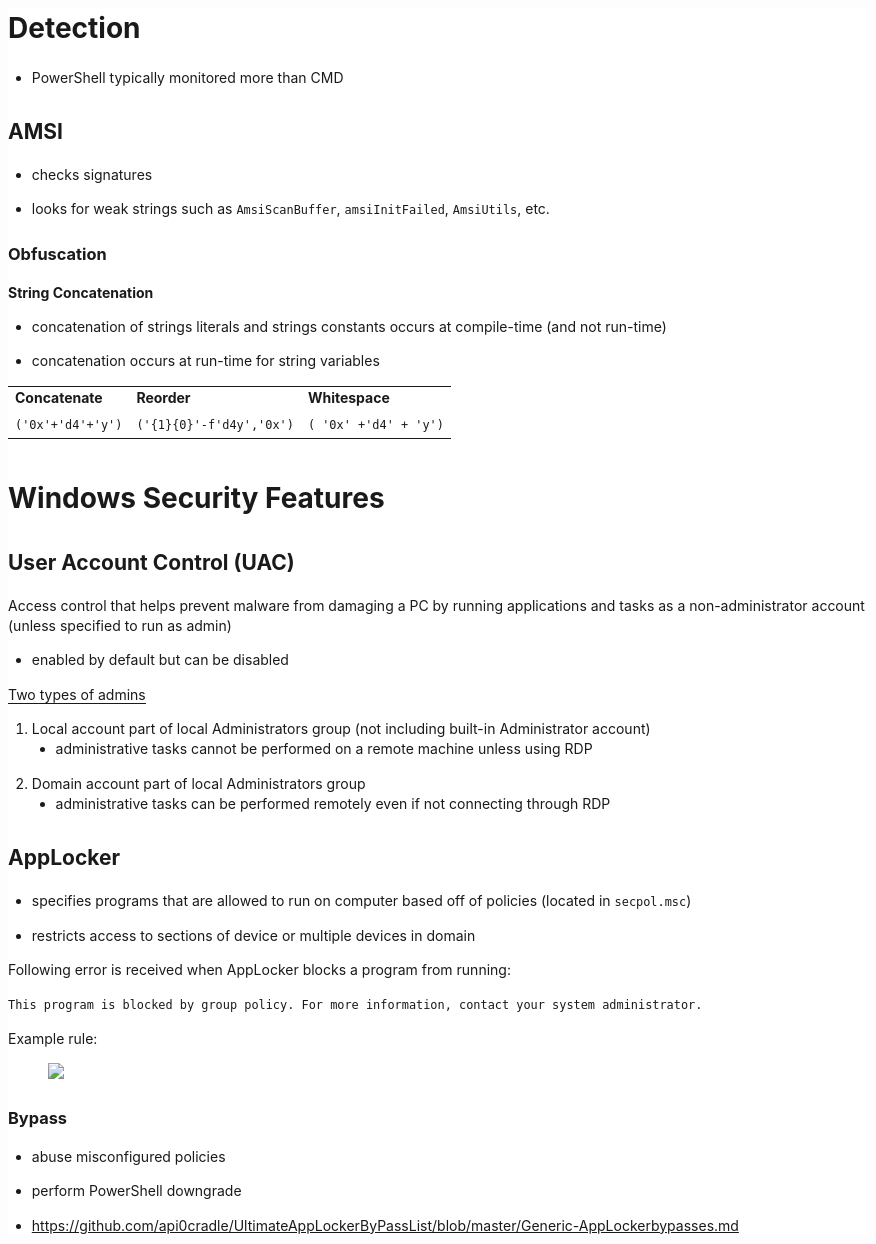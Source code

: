 </p><h1 id="772274af-5905-438d-a1ef-242ead2d03af" class="">Detection</h1><ul id="27916f31-7c46-4ea7-ab3e-7f88bf1ac3d1" class="bulleted-list"><li style="list-style-type:disc">PowerShell typically monitored more than CMD</li></ul><h2 id="2ea75ca4-e438-4ff2-87a4-2ad634daa021" class="">AMSI </h2><ul id="4e69776b-bb21-4d39-b818-b4bfda1badec" class="bulleted-list"><li style="list-style-type:disc">checks signatures</li></ul><ul id="4cc8be15-25d2-4f84-b82e-3eeb2ccbe2c7" class="bulleted-list"><li style="list-style-type:disc">looks for weak strings such as <code>AmsiScanBuffer</code>, <code>amsiInitFailed</code>, <code>AmsiUtils</code>, etc.</li></ul><h3 id="ffa2d4b8-249c-4067-aac5-ce9e87b33247" class="">Obfuscation</h3><p id="70c0a520-299e-4847-8481-9cc04fc4014d" class=""><strong>String Concatenation</strong></p><ul id="efa5ee2a-186a-4002-806a-0f54e2e89690" class="bulleted-list"><li style="list-style-type:disc">concatenation of strings literals and strings constants occurs at compile-time (and not run-time)</li></ul><ul id="3d20210c-4ae5-4f1a-b99b-846a95ac6cf5" class="bulleted-list"><li style="list-style-type:disc">concatenation occurs at run-time for string variables</li></ul><table id="0cf36be7-e21b-4a68-9d4a-279fb7d220f3" class="simple-table"><tbody><tr id="46688ee6-c3c4-493f-91ce-b7c3d7f15ebb"><td id="&gt;JWq" class=""><strong>Concatenate</strong></td><td id=";NmV" class=""><strong>Reorder</strong></td><td id="BSAM" class=""><strong>Whitespace</strong></td></tr><tr id="0cabe359-988e-4701-9e55-a57fceba2681"><td id="&gt;JWq" class=""><code>(&#x27;0x&#x27;+&#x27;d4&#x27;+&#x27;y&#x27;)</code></td><td id=";NmV" class=""><code>(&#x27;{1}{0}&#x27;-f&#x27;d4y&#x27;,&#x27;0x&#x27;)</code></td><td id="BSAM" class=""><code>( &#x27;0x&#x27; +&#x27;d4&#x27; + &#x27;y&#x27;)</code></td></tr></tbody></table><p id="c0eac08d-b4bc-4866-b228-ccb6441feb92" class="">
</p><h1 id="23c63438-50fb-4dcf-a350-73f1160b780c" class="">Windows Security Features</h1><h2 id="7fa24d65-86aa-43a2-8d43-372590893945" class="">User Account Control (UAC)</h2><p id="e9982770-6901-4108-8cbd-f312ca020b78" class="">Access control that helps prevent malware from damaging a PC by running applications and tasks as a non-administrator account (unless specified to run as admin)</p><ul id="ad836908-a3b4-468d-9777-7b3af58e8a01" class="bulleted-list"><li style="list-style-type:disc">enabled by default but can be disabled</li></ul><p id="1032fd14-a85f-4120-bd3d-729fb3421fec" class=""><span style="border-bottom:0.05em solid">Two types of admins</span></p><ol type="1" id="0fe143ab-8cca-472d-9c0b-fc27da623277" class="numbered-list" start="1"><li>Local account part of local Administrators group (not including built-in Administrator account)<ul id="875629b9-d3db-48fc-91d8-0ab11ef34411" class="bulleted-list"><li style="list-style-type:disc">administrative tasks cannot be performed on a remote machine unless using RDP</li></ul></li></ol><ol type="1" id="b11e3f0e-005d-489a-b1cf-02d88f3079e5" class="numbered-list" start="2"><li>Domain account part of local Administrators group<ul id="9ab999f2-bf54-40a8-a5d5-29854ce4ccf4" class="bulleted-list"><li style="list-style-type:disc">administrative tasks can be performed remotely even if not connecting through RDP</li></ul></li></ol><h2 id="48e63050-b6a4-4ced-a5a2-ad2fcbc284d1" class="">AppLocker</h2><ul id="b3d4289f-dc7d-424a-a6fc-a0fe44db869d" class="bulleted-list"><li style="list-style-type:disc">specifies programs that are allowed to run on computer based off of policies (located in <code>secpol.msc</code>)</li></ul><ul id="af9cebe0-d708-4fbf-9850-a5d541178101" class="bulleted-list"><li style="list-style-type:disc">restricts access to sections of device or multiple devices in domain</li></ul><p id="6182c418-1b25-420a-83fc-323f8548ce14" class="">Following error is received when AppLocker blocks a program from running:</p><pre id="0f0b5894-c7e1-43a6-98df-f5fa3be306ee" class="code"><code>This program is blocked by group policy. For more information, contact your system administrator.</code></pre><p id="c052b80e-bd88-4b8c-9208-7a4986fbe519" class="">Example rule:</p><figure id="28df1894-df62-4409-a144-b2e1c49b368a" class="image"><a href="../../../../images/Active%20Directory%20Pentesting%2013bdf411f877497282c549a5fd16d4c9/Untitled%209.png"><img style="width:535px" src="../../../../images/Active%20Directory%20Pentesting%2013bdf411f877497282c549a5fd16d4c9/Untitled%209.png"/></a></figure><h3 id="ca19611c-1377-474a-9690-f89e91fe55ed" class="">Bypass</h3><ul id="2a193974-f09c-4b9a-a09a-f5c7db594dde" class="bulleted-list"><li style="list-style-type:disc">abuse misconfigured policies</li></ul><ul id="dc44fc9a-0747-4dce-924c-2a574d2260ff" class="bulleted-list"><li style="list-style-type:disc">perform PowerShell downgrade </li></ul><ul id="ac4fe4dd-b25e-4325-9b17-15e4bdbc9004" class="bulleted-list"><li style="list-style-type:disc"><a href="https://github.com/api0cradle/UltimateAppLockerByPassList/blob/master/Generic-AppLockerbypasses.md">https://github.com/api0cradle/UltimateAppLockerByPassList/blob/master/Generic-AppLockerbypasses.md</a></li></ul><p id="e517e0b9-a19d-462d-8f4d-5ee3b4a40a53" class="">
</p><p id="ea61c34f-ecb9-4a0a-8ce3-b78ee42c9191" class="">